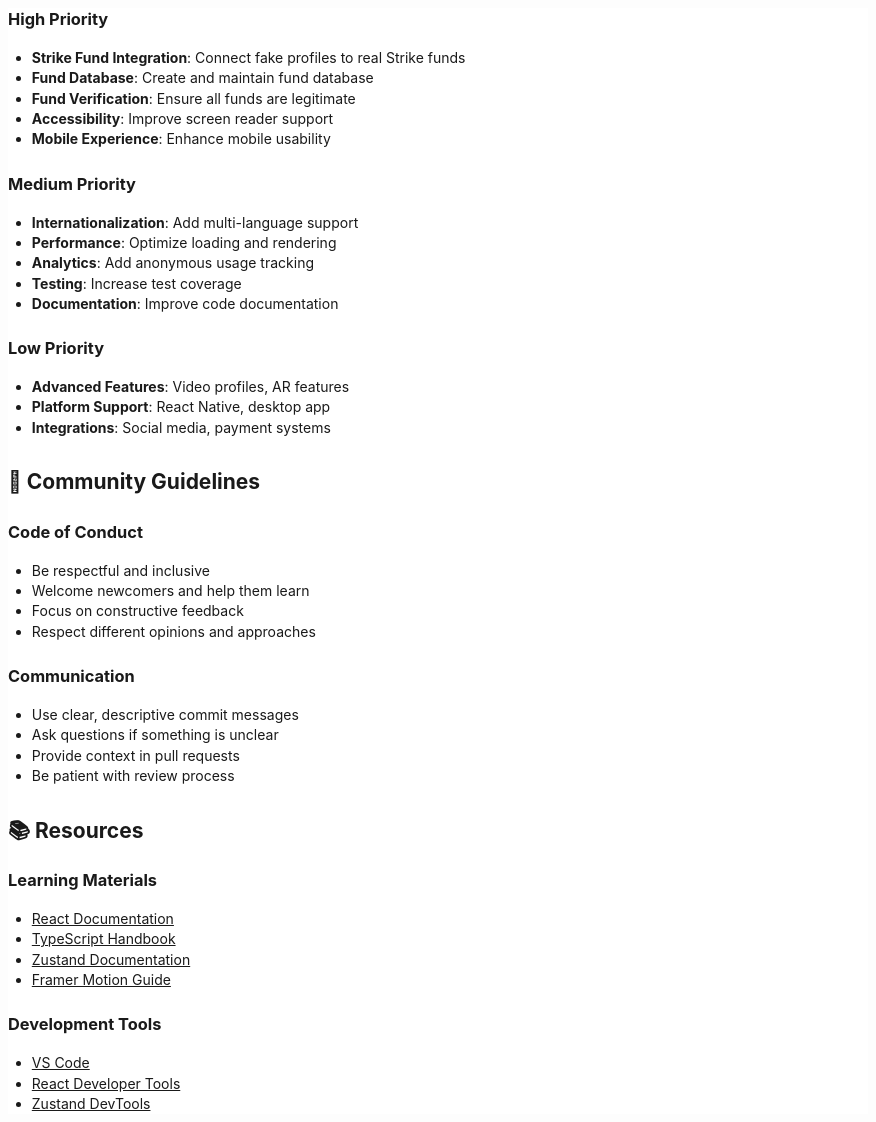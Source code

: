 ### High Priority

- **Strike Fund Integration**: Connect fake profiles to real Strike funds
- **Fund Database**: Create and maintain fund database
- **Fund Verification**: Ensure all funds are legitimate
- **Accessibility**: Improve screen reader support
- **Mobile Experience**: Enhance mobile usability

### Medium Priority

- **Internationalization**: Add multi-language support
- **Performance**: Optimize loading and rendering
- **Analytics**: Add anonymous usage tracking
- **Testing**: Increase test coverage
- **Documentation**: Improve code documentation

### Low Priority

- **Advanced Features**: Video profiles, AR features
- **Platform Support**: React Native, desktop app
- **Integrations**: Social media, payment systems

## 🤝 Community Guidelines

### Code of Conduct

- Be respectful and inclusive
- Welcome newcomers and help them learn
- Focus on constructive feedback
- Respect different opinions and approaches

### Communication

- Use clear, descriptive commit messages
- Ask questions if something is unclear
- Provide context in pull requests
- Be patient with review process

## 📚 Resources

### Learning Materials

- [React Documentation](https://react.dev/)
- [TypeScript Handbook](https://www.typescriptlang.org/docs/)
- [Zustand Documentation](https://zustand-demo.pmnd.rs/)
- [Framer Motion Guide](https://www.framer.com/motion/)

### Development Tools

- [VS Code](https://code.visualstudio.com/)
- [React Developer Tools](https://react.dev/learn/react-developer-tools)
- [Zustand DevTools](https://github.com/pmndrs/zustand#devtools)
